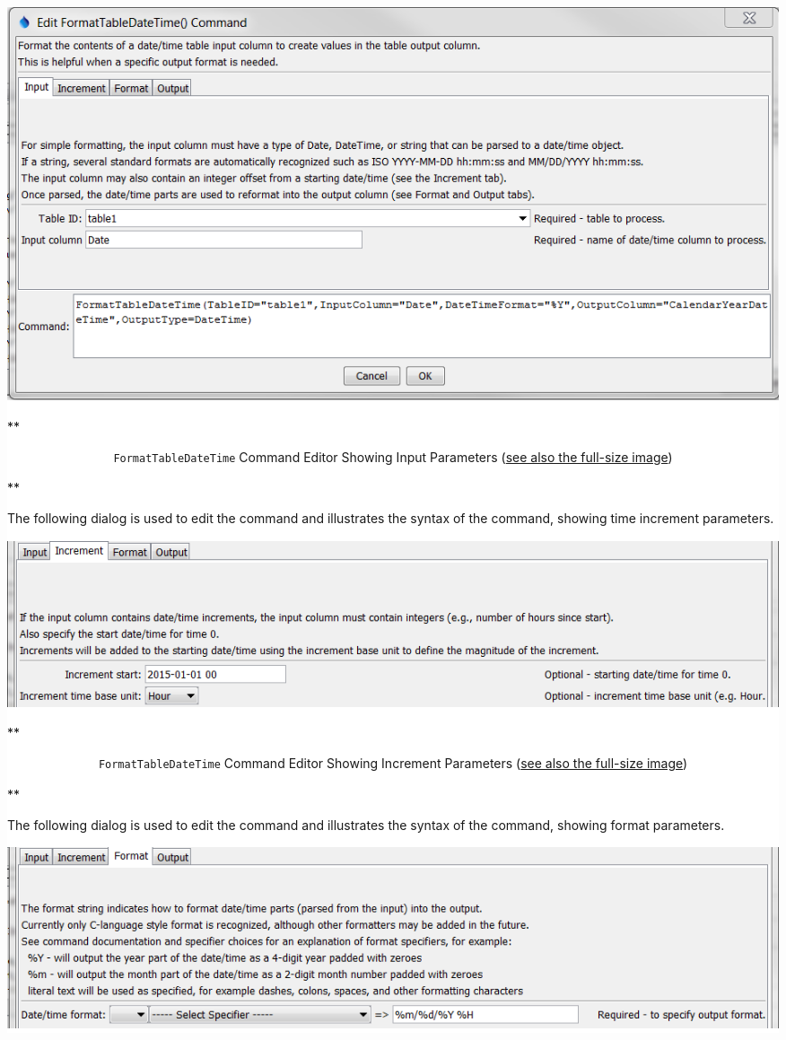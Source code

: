 ![FormatTableDateTime](FormatTableDateTime.png)

**<p style="text-align: center;">
`FormatTableDateTime` Command Editor Showing Input Parameters (<a href="../FormatTableDateTime.png">see also the full-size image</a>)
</p>**

The following dialog is used to edit the command and illustrates the syntax of the command, showing time increment parameters.

![FormatTableDateTime](FormatTableDateTime_Increment.png)

**<p style="text-align: center;">
`FormatTableDateTime` Command Editor Showing Increment Parameters (<a href="../FormatTableDateTime_Increment.png">see also the full-size image</a>)
</p>**

The following dialog is used to edit the command and illustrates the syntax of the command, showing format parameters.

![FormatTableDateTime](FormatTableDateTime_Format.png)
